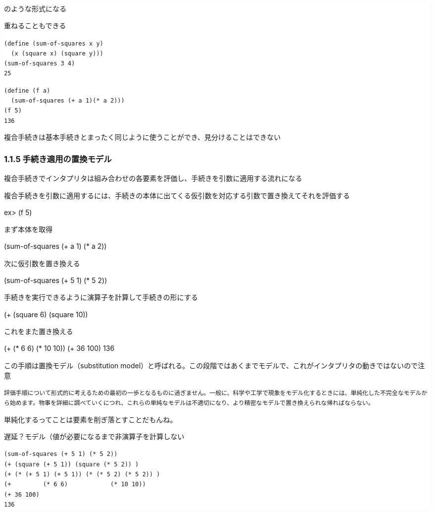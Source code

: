 のような形式になる

重ねることもできる


```
(define (sum-of-squares x y)
  (x (square x) (square y)))
(sum-of-squares 3 4)
25
```

```
(define (f a)
  (sum-of-squares (+ a 1)(* a 2)))
(f 5)
136
```

複合手続きは基本手続きとまったく同じように使うことができ、見分けることはできない

### 1.1.5 手続き適用の置換モデル
複合手続きでインタプリタは組み合わせの各要素を評価し、手続きを引数に適用する流れになる

  複合手続きを引数に適用するには、手続きの本体に出てくる仮引数を対応する引数で置き換えてそれを評価する

ex> (f 5)

まず本体を取得

(sum-of-squares (+ a 1) (* a 2))

次に仮引数を置き換える

(sum-of-squares (+ 5 1) (* 5 2))

手続きを実行できるように演算子を計算して手続きの形にする

(+ (square 6) (square 10))

これをまた置き換える

(+ (* 6 6) (* 10 10))
(+ 36 100)
136

この手順は置換モデル（substitution model）と呼ばれる。この段階ではあくまでモデルで、これがインタプリタの動きではないので注意

```
評価手順について形式的に考えるための最初の一歩となるものに過ぎません。一般に、科学や工学で現象をモデル化するときには、単純化した不完全なモデルから始めます。物事を詳細に調べていくにつれ、これらの単純なモデルは不適切になり、より精密なモデルで置き換えられな帰ればならない。
```

単純化するってことは要素を削ぎ落とすことだもんね。

遅延？モデル（値が必要になるまで非演算子を計算しない

```
(sum-of-squares (+ 5 1) (* 5 2))
(+ (square (+ 5 1)) (square (* 5 2)) )
(+ (* (+ 5 1) (+ 5 1)) (* (* 5 2) (* 5 2)) )
(+         (* 6 6)            (* 10 10))
(+ 36 100)
136
```
